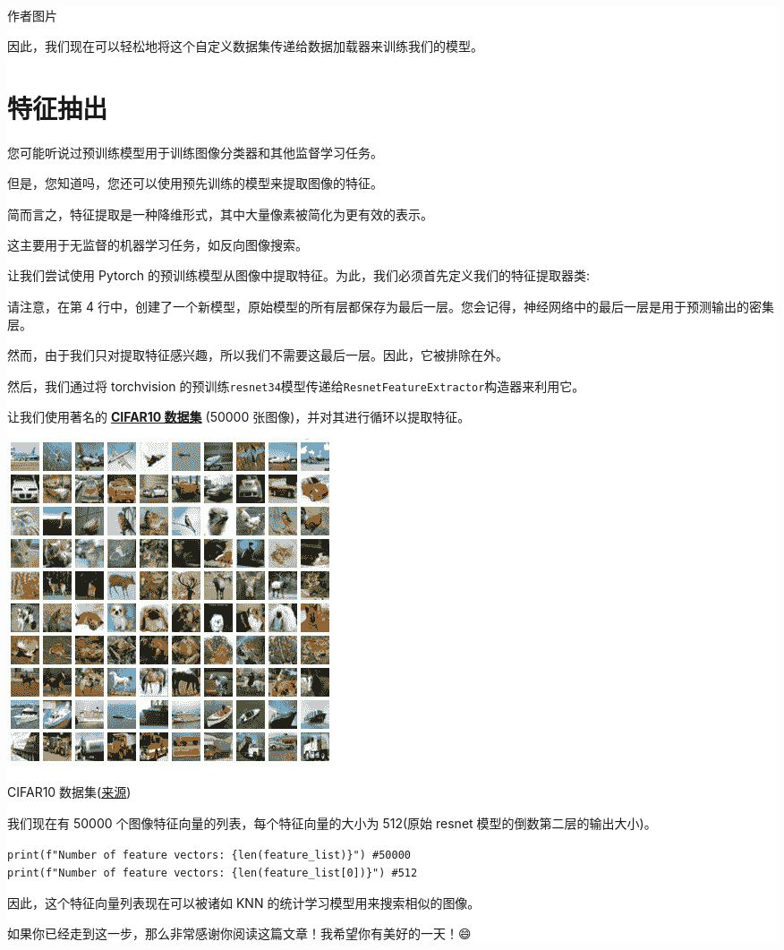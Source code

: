 
作者图片

因此，我们现在可以轻松地将这个自定义数据集传递给数据加载器来训练我们的模型。

# 特征抽出

您可能听说过预训练模型用于训练图像分类器和其他监督学习任务。

但是，您知道吗，您还可以使用预先训练的模型来提取图像的特征。

简而言之，特征提取是一种降维形式，其中大量像素被简化为更有效的表示。

这主要用于无监督的机器学习任务，如反向图像搜索。

让我们尝试使用 Pytorch 的预训练模型从图像中提取特征。为此，我们必须首先定义我们的特征提取器类:

请注意，在第 4 行中，创建了一个新模型，原始模型的所有层都保存为最后一层。您会记得，神经网络中的最后一层是用于预测输出的密集层。

然而，由于我们只对提取特征感兴趣，所以我们不需要这最后一层。因此，它被排除在外。

然后，我们通过将 torchvision 的预训练`resnet34`模型传递给`ResnetFeatureExtractor`构造器来利用它。

让我们使用著名的 [**CIFAR10 数据集**](https://paperswithcode.com/dataset/cifar-10) (50000 张图像)，并对其进行循环以提取特征。

![](img/13a6ac8c4b43c75546045acc935bc4bd.png)

CIFAR10 数据集([来源](https://www.kaggle.com/c/cifar-10))

我们现在有 50000 个图像特征向量的列表，每个特征向量的大小为 512(原始 resnet 模型的倒数第二层的输出大小)。

```
print(f"Number of feature vectors: {len(feature_list)}") #50000
print(f"Number of feature vectors: {len(feature_list[0])}") #512
```

因此，这个特征向量列表现在可以被诸如 KNN 的统计学习模型用来搜索相似的图像。

如果你已经走到这一步，那么非常感谢你阅读这篇文章！我希望你有美好的一天！😄
